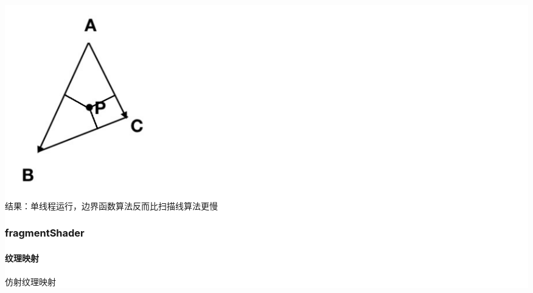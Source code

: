 <img src="img/重心坐标.png" width=30%>

结果：单线程运行，边界函数算法反而比扫描线算法更慢



### fragmentShader

#### 纹理映射

仿射纹理映射
